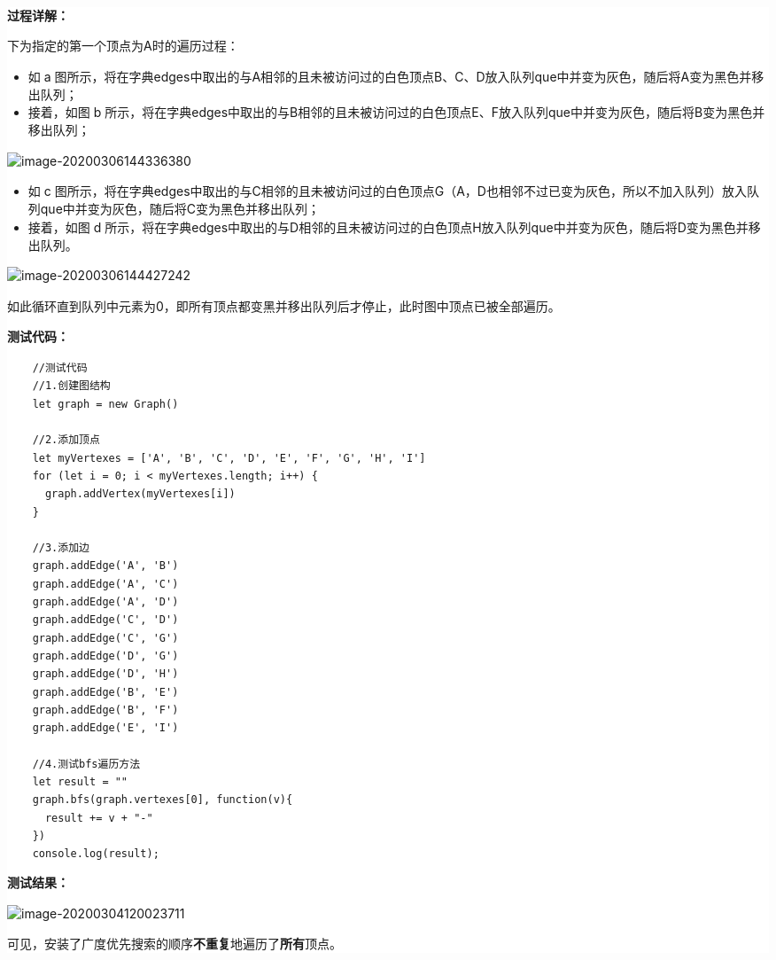 **过程详解：**

下为指定的第一个顶点为A时的遍历过程：

* 如 a 图所示，将在字典edges中取出的与A相邻的且未被访问过的白色顶点B、C、D放入队列que中并变为灰色，随后将A变为黑色并移出队列；
* 接着，如图 b 所示，将在字典edges中取出的与B相邻的且未被访问过的白色顶点E、F放入队列que中并变为灰色，随后将B变为黑色并移出队列；

![image-20200306144336380](https://gitee.com/ahuntsun/BlogImgs/raw/master/%E6%95%B0%E6%8D%AE%E7%BB%93%E6%9E%84%E4%B8%8E%E7%AE%97%E6%B3%95/%E5%9B%BE/6.png)

* 如 c 图所示，将在字典edges中取出的与C相邻的且未被访问过的白色顶点G（A，D也相邻不过已变为灰色，所以不加入队列）放入队列que中并变为灰色，随后将C变为黑色并移出队列；
* 接着，如图 d 所示，将在字典edges中取出的与D相邻的且未被访问过的白色顶点H放入队列que中并变为灰色，随后将D变为黑色并移出队列。

![image-20200306144427242](https://gitee.com/ahuntsun/BlogImgs/raw/master/%E6%95%B0%E6%8D%AE%E7%BB%93%E6%9E%84%E4%B8%8E%E7%AE%97%E6%B3%95/%E5%9B%BE/7.png)

如此循环直到队列中元素为0，即所有顶点都变黑并移出队列后才停止，此时图中顶点已被全部遍历。

**测试代码：**

```
    //测试代码
    //1.创建图结构
    let graph = new Graph()

    //2.添加顶点
    let myVertexes = ['A', 'B', 'C', 'D', 'E', 'F', 'G', 'H', 'I']
    for (let i = 0; i < myVertexes.length; i++) {
      graph.addVertex(myVertexes[i])
    }

    //3.添加边
    graph.addEdge('A', 'B')
    graph.addEdge('A', 'C')
    graph.addEdge('A', 'D')
    graph.addEdge('C', 'D')
    graph.addEdge('C', 'G')
    graph.addEdge('D', 'G')
    graph.addEdge('D', 'H')
    graph.addEdge('B', 'E')
    graph.addEdge('B', 'F')
    graph.addEdge('E', 'I')
    
    //4.测试bfs遍历方法
    let result = ""
    graph.bfs(graph.vertexes[0], function(v){
      result += v + "-"
    })
    console.log(result);
```

**测试结果：**

![image-20200304120023711](https://gitee.com/ahuntsun/BlogImgs/raw/master/%E6%95%B0%E6%8D%AE%E7%BB%93%E6%9E%84%E4%B8%8E%E7%AE%97%E6%B3%95/%E5%9B%BE/8.png)

可见，安装了广度优先搜索的顺序**不重复**地遍历了**所有**顶点。
